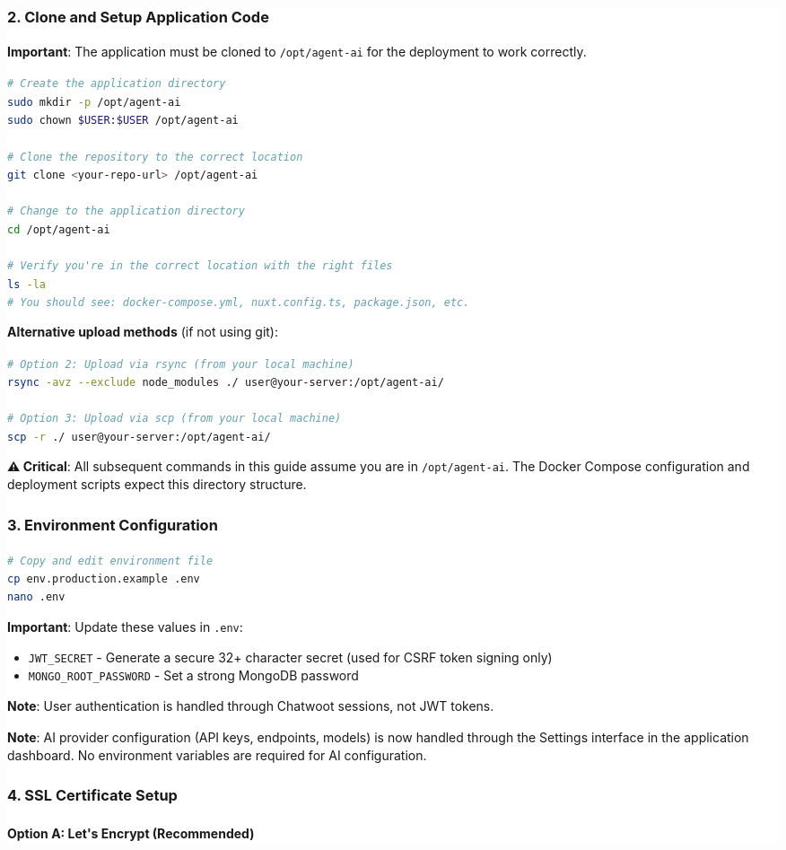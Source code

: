 ### 2. Clone and Setup Application Code

**Important**: The application must be cloned to `/opt/agent-ai` for the deployment to work correctly.

```bash
# Create the application directory
sudo mkdir -p /opt/agent-ai
sudo chown $USER:$USER /opt/agent-ai

# Clone the repository to the correct location
git clone <your-repo-url> /opt/agent-ai

# Change to the application directory
cd /opt/agent-ai

# Verify you're in the correct location with the right files
ls -la
# You should see: docker-compose.yml, nuxt.config.ts, package.json, etc.
```

**Alternative upload methods** (if not using git):

```bash
# Option 2: Upload via rsync (from your local machine)
rsync -avz --exclude node_modules ./ user@your-server:/opt/agent-ai/

# Option 3: Upload via scp (from your local machine)
scp -r ./ user@your-server:/opt/agent-ai/
```

**⚠️ Critical**: All subsequent commands in this guide assume you are in `/opt/agent-ai`. The Docker Compose configuration and deployment scripts expect this directory structure.

### 3. Environment Configuration

```bash
# Copy and edit environment file
cp env.production.example .env
nano .env
```

**Important**: Update these values in `.env`:
- `JWT_SECRET` - Generate a secure 32+ character secret (used for CSRF token signing only)
- `MONGO_ROOT_PASSWORD` - Set a strong MongoDB password

**Note**: User authentication is handled through Chatwoot sessions, not JWT tokens.

**Note**: AI provider configuration (API keys, endpoints, models) is now handled through the Settings interface in the application dashboard. No environment variables are required for AI configuration.

### 4. SSL Certificate Setup

#### Option A: Let's Encrypt (Recommended)
